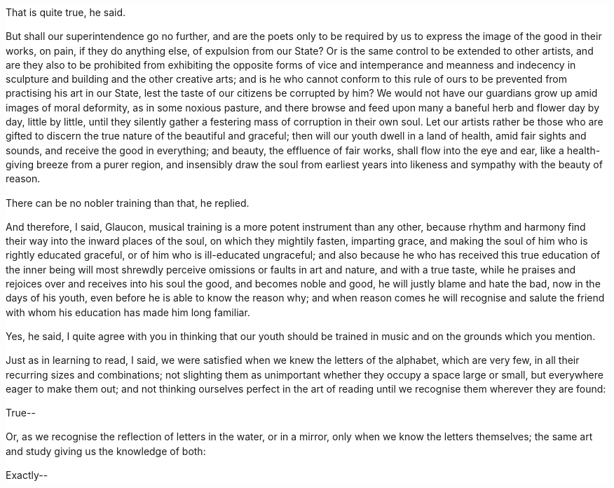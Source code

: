 That is quite true, he said.

But shall our superintendence go no further, and are the poets only to
be required by us to express the image of the good in their works, on
pain, if they do anything else, of expulsion from our State?  Or is the
same control to be extended to other artists, and are they also to be
prohibited from exhibiting the opposite forms of vice and intemperance
and meanness and indecency in sculpture and building and the other
creative arts; and is he who cannot conform to this rule of ours to be
prevented from practising his art in our State, lest the taste of our
citizens be corrupted by him?  We would not have our guardians grow up
amid images of moral deformity, as in some noxious pasture, and there
browse and feed upon many a baneful herb and flower day by day, little
by little, until they silently gather a festering mass of corruption in
their own soul.  Let our artists rather be those who are gifted to
discern the true nature of the beautiful and graceful; then will our
youth dwell in a land of health, amid fair sights and sounds, and
receive the good in everything; and beauty, the effluence of fair
works, shall flow into the eye and ear, like a health-giving breeze
from a purer region, and insensibly draw the soul from earliest years
into likeness and sympathy with the beauty of reason.

There can be no nobler training than that, he replied.

And therefore, I said, Glaucon, musical training is a more potent
instrument than any other, because rhythm and harmony find their way
into the inward places of the soul, on which they mightily fasten,
imparting grace, and making the soul of him who is rightly educated
graceful, or of him who is ill-educated ungraceful; and also because he
who has received this true education of the inner being will most
shrewdly perceive omissions or faults in art and nature, and with a
true taste, while he praises and rejoices over and receives into his
soul the good, and becomes noble and good, he will justly blame and
hate the bad, now in the days of his youth, even before he is able to
know the reason why; and when reason comes he will recognise and salute
the friend with whom his education has made him long familiar.

Yes, he said, I quite agree with you in thinking that our youth should
be trained in music and on the grounds which you mention.

Just as in learning to read, I said, we were satisfied when we knew the
letters of the alphabet, which are very few, in all their recurring
sizes and combinations; not slighting them as unimportant whether they
occupy a space large or small, but everywhere eager to make them out;
and not thinking ourselves perfect in the art of reading until we
recognise them wherever they are found:

True--

Or, as we recognise the reflection of letters in the water, or in a
mirror, only when we know the letters themselves; the same art and
study giving us the knowledge of both:

Exactly--
